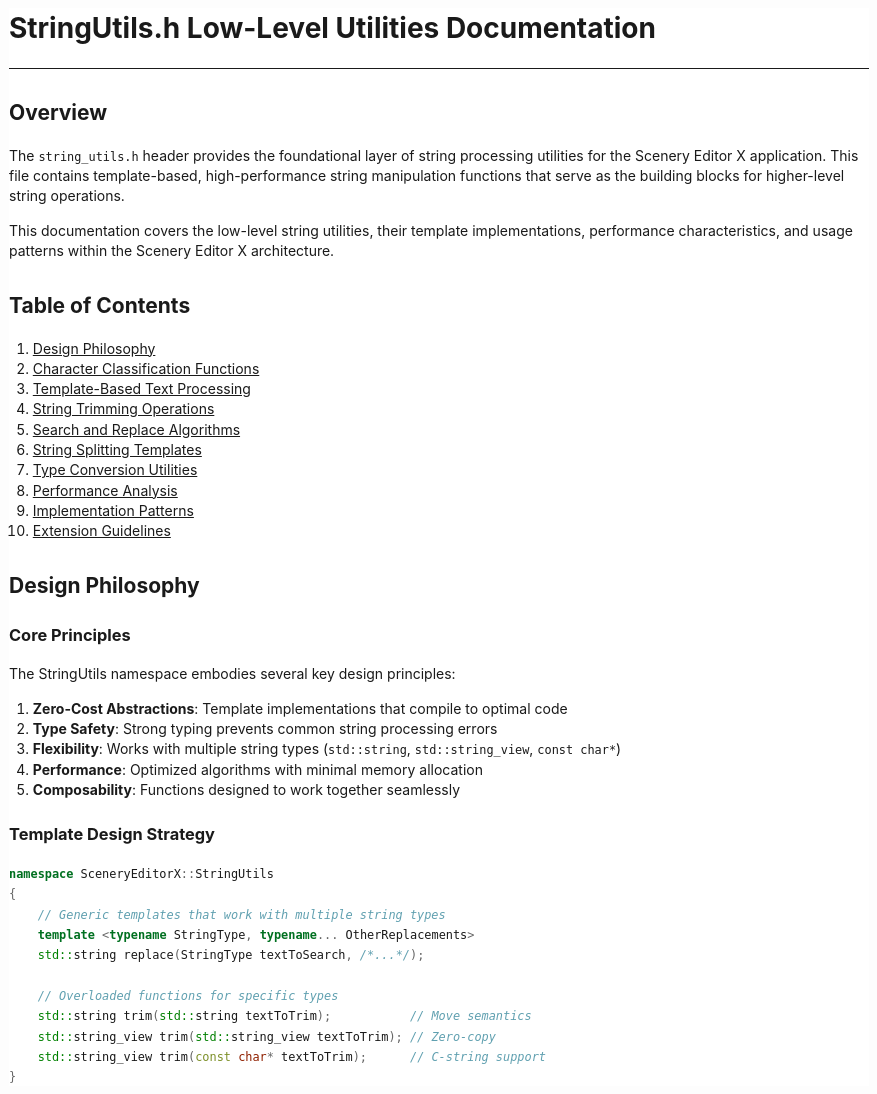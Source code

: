# StringUtils.h Low-Level Utilities Documentation

---

## Overview

The `string_utils.h` header provides the foundational layer of string processing utilities for the Scenery Editor X application. This file contains template-based, high-performance string manipulation functions that serve as the building blocks for higher-level string operations.

This documentation covers the low-level string utilities, their template implementations, performance characteristics, and usage patterns within the Scenery Editor X architecture.

## Table of Contents

1. [Design Philosophy](#design-philosophy)
2. [Character Classification Functions](#character-classification-functions)
3. [Template-Based Text Processing](#template-based-text-processing)
4. [String Trimming Operations](#string-trimming-operations)
5. [Search and Replace Algorithms](#search-and-replace-algorithms)
6. [String Splitting Templates](#string-splitting-templates)
7. [Type Conversion Utilities](#type-conversion-utilities)
8. [Performance Analysis](#performance-analysis)
9. [Implementation Patterns](#implementation-patterns)
10. [Extension Guidelines](#extension-guidelines)

## Design Philosophy

### Core Principles

The StringUtils namespace embodies several key design principles:

1. **Zero-Cost Abstractions**: Template implementations that compile to optimal code
2. **Type Safety**: Strong typing prevents common string processing errors
3. **Flexibility**: Works with multiple string types (`std::string`, `std::string_view`, `const char*`)
4. **Performance**: Optimized algorithms with minimal memory allocation
5. **Composability**: Functions designed to work together seamlessly

### Template Design Strategy

```cpp
namespace SceneryEditorX::StringUtils
{
    // Generic templates that work with multiple string types
    template <typename StringType, typename... OtherReplacements>
    std::string replace(StringType textToSearch, /*...*/);
  
    // Overloaded functions for specific types
    std::string trim(std::string textToTrim);           // Move semantics
    std::string_view trim(std::string_view textToTrim); // Zero-copy
    std::string_view trim(const char* textToTrim);      // C-string support
}
```
